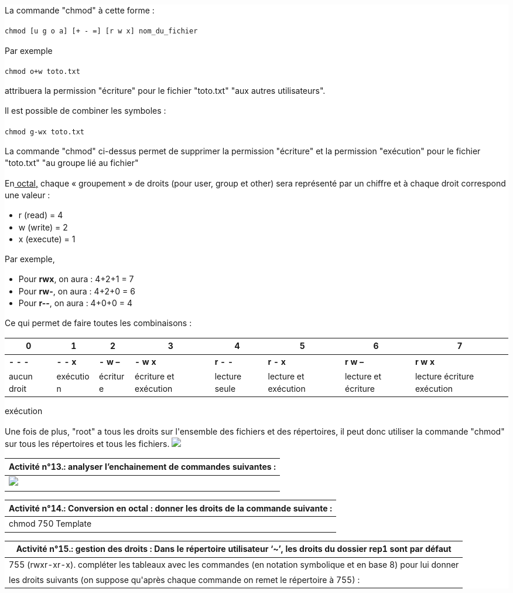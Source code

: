 La commande "chmod" à cette forme : 

```chmod [u g o a] [+ - =] [r w x] nom_du_fichier``` 

Par exemple  

```chmod o+w toto.txt``` 

attribuera la permission "écriture" pour le fichier "toto.txt" "aux autres utilisateurs".  

Il est possible de combiner les symboles :  

```chmod g-wx toto.txt```


La commande "chmod" ci-dessus permet de supprimer la permission "écriture" et la permission "exécution" pour le fichier "toto.txt" "au groupe lié au fichier" 

En[ octal,](https://fr.wikipedia.org/wiki/Systeme_octal) chaque « groupement » de droits (pour user, group et other) sera représenté par un chiffre et à chaque droit correspond une valeur : 
- r (read) = 4 
- w (write) = 2 
- x (execute) = 1 

Par exemple, 

- Pour **rwx**, on aura : 4+2+1 = 7 
- Pour **rw-**, on aura : 4+2+0 = 6 
- Pour **r--**, on aura : 4+0+0 = 4 

Ce qui permet de faire toutes les combinaisons : 

|0  |1  |2  |3  |4  |5  |6  |7 |
|-|-|-|-|-|-|-|-|
|**- - -** |**- - x** |**- w –** |**- w x** |**r - -** |**r - x** |**r w –** |**r w x** | 
|aucun droit |exécution |écriture  |écriture et exécution |lecture seule |lecture et exécution |lecture et écriture |lecture  écriture exécution | 

exécution

Une fois de plus, "root" a tous les droits sur l'ensemble des fichiers et des répertoires, il peut donc utiliser la commande "chmod" sur tous les répertoires et tous les fichiers. ![](Aspose.Words.4630a434-9278-4262-8878-cd9ee4c8cc3e.008.png)



|**Activité n°13.:** analyser l’enchainement de commandes suivantes : |
| - |
|![](Aspose.Words.4630a434-9278-4262-8878-cd9ee4c8cc3e.087.jpeg)|



|**Activité n°14.: Conversion en octal** : donner les droits de la commande suivante : |
| - |
|chmod 750 Template |



|**Activité n°15.: gestion des droits** : Dans le répertoire utilisateur ‘~’, les droits du dossier rep1 sont par défaut |
| - |
|755 (rwxr-xr-x). compléter les tableaux avec les commandes (en notation symbolique et en base 8) pour lui donner|
|les droits suivants (on suppose qu'après chaque commande on remet le répertoire à 755) : |

```